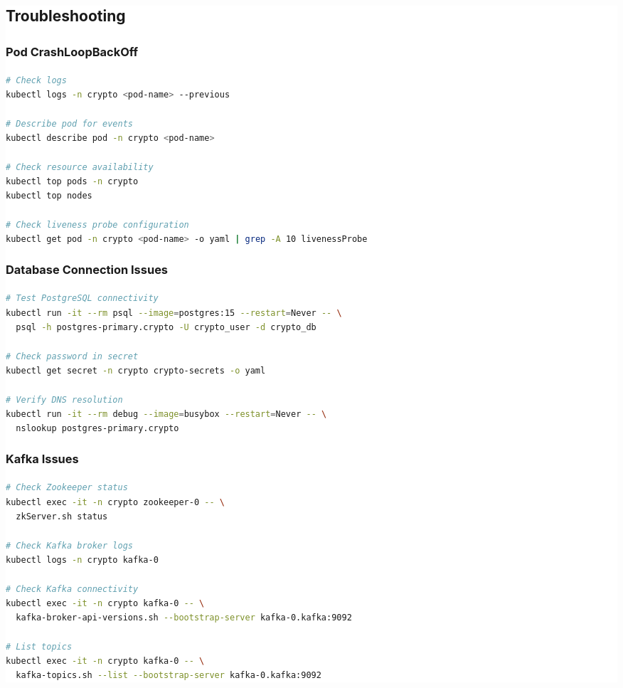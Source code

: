 ## Troubleshooting

### Pod CrashLoopBackOff

```bash
# Check logs
kubectl logs -n crypto <pod-name> --previous

# Describe pod for events
kubectl describe pod -n crypto <pod-name>

# Check resource availability
kubectl top pods -n crypto
kubectl top nodes

# Check liveness probe configuration
kubectl get pod -n crypto <pod-name> -o yaml | grep -A 10 livenessProbe
```

### Database Connection Issues

```bash
# Test PostgreSQL connectivity
kubectl run -it --rm psql --image=postgres:15 --restart=Never -- \
  psql -h postgres-primary.crypto -U crypto_user -d crypto_db

# Check password in secret
kubectl get secret -n crypto crypto-secrets -o yaml

# Verify DNS resolution
kubectl run -it --rm debug --image=busybox --restart=Never -- \
  nslookup postgres-primary.crypto
```

### Kafka Issues

```bash
# Check Zookeeper status
kubectl exec -it -n crypto zookeeper-0 -- \
  zkServer.sh status

# Check Kafka broker logs
kubectl logs -n crypto kafka-0

# Check Kafka connectivity
kubectl exec -it -n crypto kafka-0 -- \
  kafka-broker-api-versions.sh --bootstrap-server kafka-0.kafka:9092

# List topics
kubectl exec -it -n crypto kafka-0 -- \
  kafka-topics.sh --list --bootstrap-server kafka-0.kafka:9092
```
